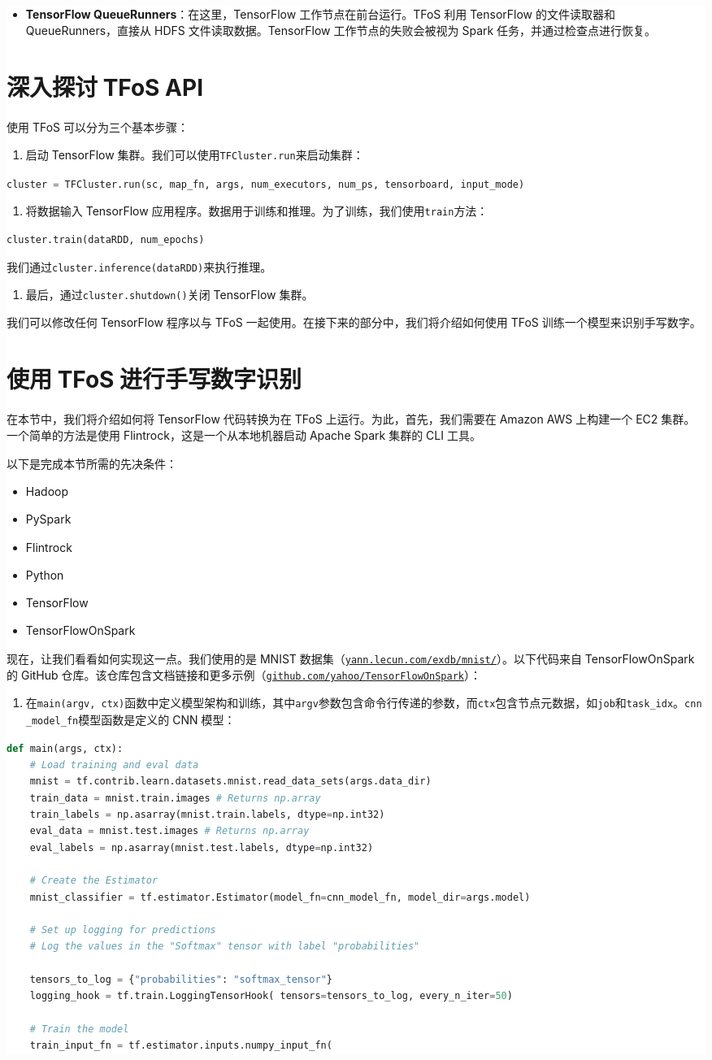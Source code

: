 +   **TensorFlow QueueRunners**：在这里，TensorFlow 工作节点在前台运行。TFoS 利用 TensorFlow 的文件读取器和 QueueRunners，直接从 HDFS 文件读取数据。TensorFlow 工作节点的失败会被视为 Spark 任务，并通过检查点进行恢复。

# 深入探讨 TFoS API

使用 TFoS 可以分为三个基本步骤：

1.  启动 TensorFlow 集群。我们可以使用`TFCluster.run`来启动集群：

```py
cluster = TFCluster.run(sc, map_fn, args, num_executors, num_ps, tensorboard, input_mode)
```

1.  将数据输入 TensorFlow 应用程序。数据用于训练和推理。为了训练，我们使用`train`方法：

```py
cluster.train(dataRDD, num_epochs)
```

我们通过`cluster.inference(dataRDD)`来执行推理。

1.  最后，通过`cluster.shutdown()`关闭 TensorFlow 集群。

我们可以修改任何 TensorFlow 程序以与 TFoS 一起使用。在接下来的部分中，我们将介绍如何使用 TFoS 训练一个模型来识别手写数字。

# 使用 TFoS 进行手写数字识别

在本节中，我们将介绍如何将 TensorFlow 代码转换为在 TFoS 上运行。为此，首先，我们需要在 Amazon AWS 上构建一个 EC2 集群。一个简单的方法是使用 Flintrock，这是一个从本地机器启动 Apache Spark 集群的 CLI 工具。

以下是完成本节所需的先决条件：

+   Hadoop

+   PySpark

+   Flintrock

+   Python

+   TensorFlow

+   TensorFlowOnSpark

现在，让我们看看如何实现这一点。我们使用的是 MNIST 数据集（[`yann.lecun.com/exdb/mnist/`](http://yann.lecun.com/exdb/mnist/)）。以下代码来自 TensorFlowOnSpark 的 GitHub 仓库。该仓库包含文档链接和更多示例（[`github.com/yahoo/TensorFlowOnSpark`](https://github.com/yahoo/TensorFlowOnSpark)）：

1.  在`main(argv, ctx)`函数中定义模型架构和训练，其中`argv`参数包含命令行传递的参数，而`ctx`包含节点元数据，如`job`和`task_idx`。`cnn_model_fn`模型函数是定义的 CNN 模型：

```py
def main(args, ctx):
    # Load training and eval data
    mnist = tf.contrib.learn.datasets.mnist.read_data_sets(args.data_dir)
    train_data = mnist.train.images # Returns np.array
    train_labels = np.asarray(mnist.train.labels, dtype=np.int32)
    eval_data = mnist.test.images # Returns np.array
    eval_labels = np.asarray(mnist.test.labels, dtype=np.int32)

    # Create the Estimator
    mnist_classifier = tf.estimator.Estimator(model_fn=cnn_model_fn, model_dir=args.model)

    # Set up logging for predictions
    # Log the values in the "Softmax" tensor with label "probabilities"

    tensors_to_log = {"probabilities": "softmax_tensor"}
    logging_hook = tf.train.LoggingTensorHook( tensors=tensors_to_log, every_n_iter=50)

    # Train the model
    train_input_fn = tf.estimator.inputs.numpy_input_fn(
```
